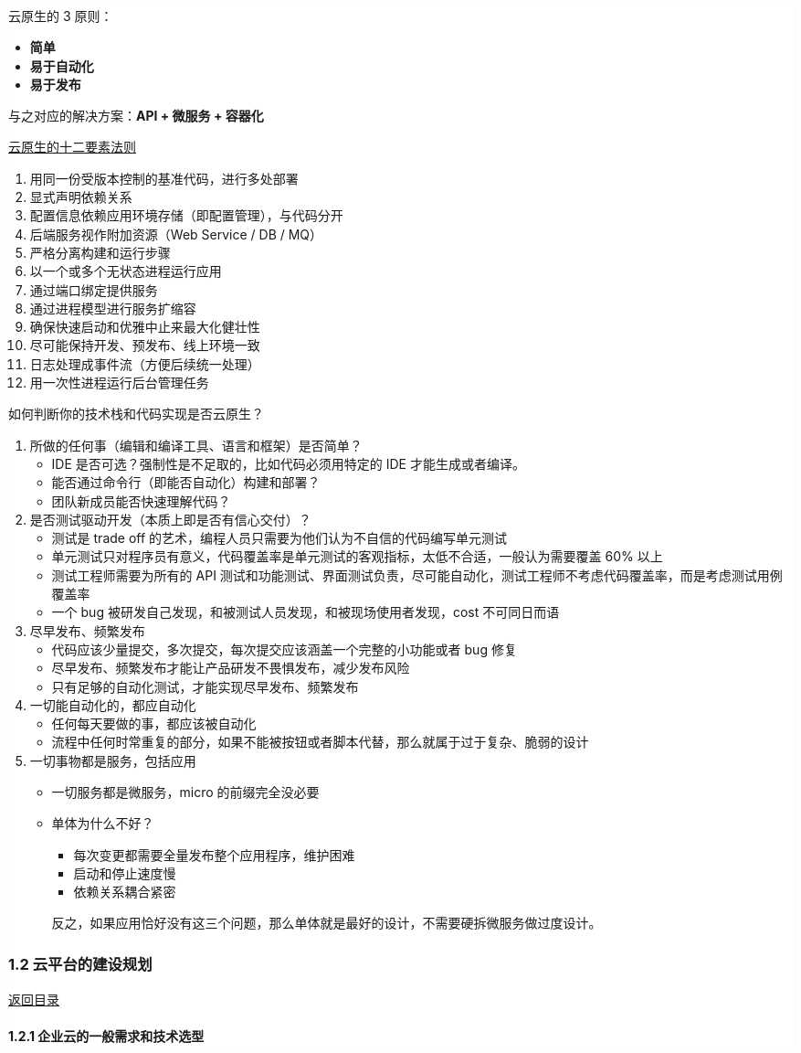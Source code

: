 云原生的 3 原则：

- **简单**
- **易于自动化**
- **易于发布**

与之对应的解决方案：**API + 微服务 + 容器化**

[云原生的十二要素法则](https://12factor.net)

1. 用同一份受版本控制的基准代码，进行多处部署
2. 显式声明依赖关系
3. 配置信息依赖应用环境存储（即配置管理），与代码分开
4. 后端服务视作附加资源（Web Service / DB / MQ）
5. 严格分离构建和运行步骤
6. 以一个或多个无状态进程运行应用
7. 通过端口绑定提供服务
8. 通过进程模型进行服务扩缩容
9. 确保快速启动和优雅中止来最大化健壮性
10. 尽可能保持开发、预发布、线上环境一致
11. 日志处理成事件流（方便后续统一处理）
12. 用一次性进程运行后台管理任务

如何判断你的技术栈和代码实现是否云原生？

1. 所做的任何事（编辑和编译工具、语言和框架）是否简单？
   - IDE 是否可选？强制性是不足取的，比如代码必须用特定的 IDE 才能生成或者编译。
   - 能否通过命令行（即能否自动化）构建和部署？
   - 团队新成员能否快速理解代码？
2. 是否测试驱动开发（本质上即是否有信心交付）？
   - 测试是 trade off 的艺术，编程人员只需要为他们认为不自信的代码编写单元测试
   - 单元测试只对程序员有意义，代码覆盖率是单元测试的客观指标，太低不合适，一般认为需要覆盖 60% 以上
   - 测试工程师需要为所有的 API 测试和功能测试、界面测试负责，尽可能自动化，测试工程师不考虑代码覆盖率，而是考虑测试用例覆盖率
   - 一个 bug 被研发自己发现，和被测试人员发现，和被现场使用者发现，cost 不可同日而语
3. 尽早发布、频繁发布
   - 代码应该少量提交，多次提交，每次提交应该涵盖一个完整的小功能或者 bug 修复
   - 尽早发布、频繁发布才能让产品研发不畏惧发布，减少发布风险
   - 只有足够的自动化测试，才能实现尽早发布、频繁发布
4. 一切能自动化的，都应自动化
   - 任何每天要做的事，都应该被自动化
   - 流程中任何时常重复的部分，如果不能被按钮或者脚本代替，那么就属于过于复杂、脆弱的设计
5. 一切事物都是服务，包括应用
   - 一切服务都是微服务，micro 的前缀完全没必要
   - 单体为什么不好？
     - 每次变更都需要全量发布整个应用程序，维护困难
     - 启动和停止速度慢
     - 依赖关系耦合紧密

     反之，如果应用恰好没有这三个问题，那么单体就是最好的设计，不需要硬拆微服务做过度设计。

### 1.2 云平台的建设规划

[返回目录](#课程目录)

#### 1.2.1 企业云的一般需求和技术选型

